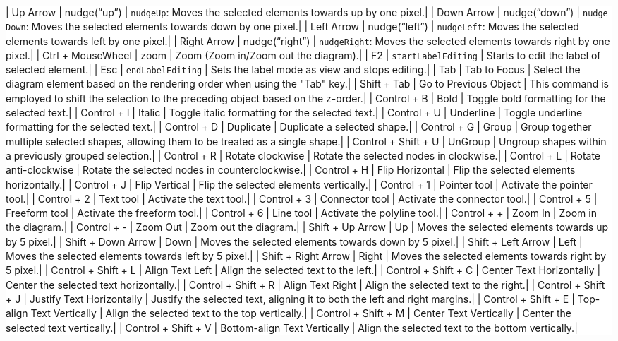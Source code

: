 | Up Arrow | nudge(“up”) | `nudgeUp`: Moves the selected elements towards up by one pixel.|
| Down Arrow | nudge(“down”) | `nudgeDown`: Moves the selected elements towards down by one pixel.|
| Left Arrow | nudge(“left”) | `nudgeLeft`: Moves the selected elements towards left by one pixel.|
| Right Arrow | nudge(“right”) | `nudgeRight`: Moves the selected elements towards right by one pixel.|
| Ctrl + MouseWheel | zoom | Zoom (Zoom in/Zoom out the diagram).|
| F2 | `startLabelEditing` | Starts to edit the label of selected element.|
| Esc | `endLabelEditing` | Sets the label mode as view and stops editing.|
| Tab | Tab to Focus | Select the diagram element based on the rendering order when using the "Tab" key.|
| Shift + Tab | Go to Previous Object | This command is employed to shift the selection to the preceding object based on the z-order.|
| Control + B | Bold | Toggle bold formatting for the selected text.|
| Control + I | Italic | Toggle italic formatting for the selected text.|
| Control + U | Underline | Toggle underline formatting for the selected text.|
| Control + D | Duplicate | Duplicate a selected shape.|
| Control + G | Group | Group together multiple selected shapes, allowing them to be treated as a single shape.|
| Control + Shift + U | UnGroup | Ungroup shapes within a previously grouped selection.|
| Control + R | Rotate clockwise | Rotate the selected nodes in clockwise.|
| Control + L | Rotate anti-clockwise | Rotate the selected nodes in counterclockwise.|
| Control + H | Flip Horizontal | Flip the selected elements horizontally.|
| Control + J | Flip Vertical | Flip the selected elements vertically.|
| Control + 1 | Pointer tool | Activate the pointer tool.|
| Control + 2 | Text tool | Activate the text  tool.|
| Control + 3 | Connector tool | Activate the connector tool.|
| Control + 5 | Freeform  tool | Activate the freeform tool.|
| Control + 6 | Line tool | Activate the polyline tool.|
| Control + + | Zoom In | Zoom in the diagram.|
| Control + - | Zoom Out | Zoom out the diagram.|
| Shift + Up Arrow | Up | Moves the selected elements towards up by 5 pixel.|
| Shift + Down Arrow | Down | Moves the selected elements towards down by 5 pixel.|
| Shift + Left Arrow | Left | Moves the selected elements towards left by 5 pixel.|
| Shift + Right Arrow | Right | Moves the selected elements towards right by 5 pixel.|
| Control + Shift + L | Align Text Left | Align the selected text to the left.|
| Control + Shift + C | Center Text Horizontally | Center the selected text horizontally.|
| Control + Shift + R | Align Text Right | Align the selected text to the right.|
| Control + Shift + J | Justify Text Horizontally | Justify the selected text, aligning it to both the left and right margins.|
| Control + Shift + E | Top-align Text Vertically | Align the selected text to the top vertically.|
| Control + Shift + M | Center Text Vertically | Center the selected text vertically.|
| Control + Shift + V | Bottom-align Text Vertically | Align the selected text to the bottom vertically.|